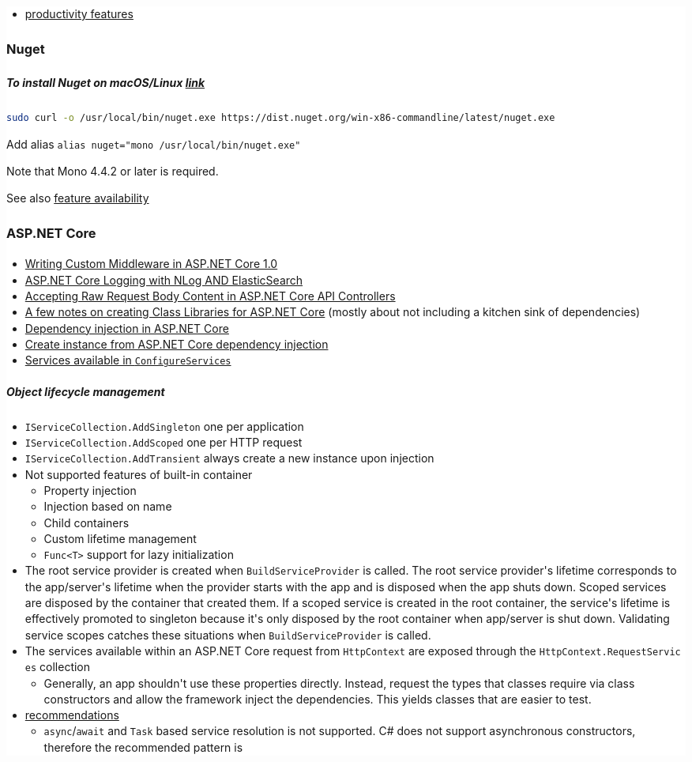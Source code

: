- [productivity features](https://github.com/kendrahavens/ProductivityFeatures)

### Nuget

##### To install Nuget on macOS/Linux [link](https://docs.microsoft.com/en-us/nuget/install-nuget-client-tools#macoslinux)

```sh
sudo curl -o /usr/local/bin/nuget.exe https://dist.nuget.org/win-x86-commandline/latest/nuget.exe
```

Add alias `alias nuget="mono /usr/local/bin/nuget.exe"`

Note that Mono 4.4.2 or later is required.

See also [feature availability](https://docs.microsoft.com/en-us/nuget/install-nuget-client-tools#feature-availability)


### ASP.NET Core

- [Writing Custom Middleware in ASP.NET Core 1.0](https://www.exceptionnotfound.net/writing-custom-middleware-in-asp-net-core-1-0)
- [ASP.NET Core Logging with NLog AND ElasticSearch](https://damienbod.com/2016/08/20/asp-net-core-logging-with-nlog-and-elasticsearch)
- [Accepting Raw Request Body Content in ASP.NET Core API Controllers](https://weblog.west-wind.com/posts/2017/Sep/14/Accepting-Raw-Request-Body-Content-in-ASPNET-Core-API-Controllers)
- [A few notes on creating Class Libraries for ASP.NET Core](https://weblog.west-wind.com/posts/2017/Sep/26/A-few-notes-on-creating-Class-Libraries-for-ASPNET-Core) (mostly about not including a kitchen sink of dependencies)
- [Dependency injection in ASP.NET Core](https://docs.microsoft.com/en-us/aspnet/core/fundamentals/dependency-injection)
- [Create instance from ASP.NET Core dependency injection](https://docs.microsoft.com/en-us/aspnet/core/fundamentals/dependency-injection?view=aspnetcore-2.1#call-services-from-main)
- [Services available in `ConfigureServices`](https://docs.microsoft.com/en-us/aspnet/core/fundamentals/dependency-injection?view=aspnetcore-2.1#framework-provided-services)


##### Object lifecycle management

- `IServiceCollection.AddSingleton` one per application
- `IServiceCollection.AddScoped` one per HTTP request
- `IServiceCollection.AddTransient` always create a new instance upon injection
- Not supported features of built-in container
  - Property injection
  - Injection based on name
  - Child containers
  - Custom lifetime management
  - `Func<T>` support for lazy initialization
- The root service provider is created when `BuildServiceProvider` is called.
  The root service provider's lifetime corresponds to the app/server's lifetime
  when the provider starts with the app and is disposed when the app shuts down.
  Scoped services are disposed by the container that created them. If a scoped
  service is created in the root container, the service's lifetime is effectively
  promoted to singleton because it's only disposed by the root container when
  app/server is shut down. Validating service scopes catches these situations
  when `BuildServiceProvider` is called.
- The services available within an ASP.NET Core request from `HttpContext` are
  exposed through the `HttpContext.RequestServices` collection
  - Generally, an app shouldn't use these properties directly. Instead, request
    the types that classes require via class constructors and allow the framework
    inject the dependencies. This yields classes that are easier to test.
- [recommendations](https://docs.microsoft.com/en-us/aspnet/core/fundamentals/dependency-injection?view=aspnetcore-2.1#recommendations)
  - `async`/`await` and `Task` based service resolution is not supported. C# does
    not support asynchronous constructors, therefore the recommended pattern is